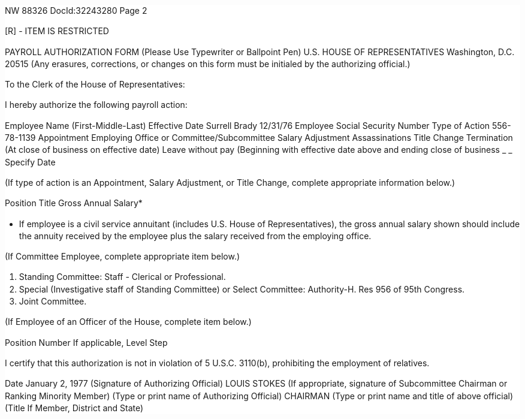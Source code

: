 NW 88326
DocId:32243280 Page 2

[R] - ITEM IS RESTRICTED

PAYROLL AUTHORIZATION FORM
(Please Use Typewriter
or Ballpoint Pen)
U.S. HOUSE OF REPRESENTATIVES
Washington, D.C. 20515
(Any erasures, corrections, or changes on this form must be initialed by the authorizing official.)

To the Clerk of the House of Representatives:

I hereby authorize the following payroll action:

Employee Name (First-Middle-Last) Effective Date
Surrell Brady 12/31/76
Employee Social Security Number Type of Action
556-78-1139 Appointment
Employing Office or Committee/Subcommittee Salary Adjustment
Assassinations Title Change
Termination (At close of business on effective date)
Leave without pay (Beginning with effective date above and ending
close of business _ _
Specify Date

(If type of action is an Appointment, Salary Adjustment, or Title Change, complete appropriate information below.)

Position Title Gross Annual Salary*

* If employee is a civil service annuitant (includes U.S. House of Representatives), the gross annual salary shown should include the annuity received by the employee plus the salary received from the employing office.

(If Committee Employee, complete appropriate item below.)

1. Standing Committee: Staff - Clerical or Professional.
2. Special (Investigative staff of Standing Committee) or Select Committee: Authority-H. Res 956 of 95th Congress.
3. Joint Committee.

(If Employee of an Officer of the House, complete item below.)

Position Number If applicable, Level Step

I certify that this authorization is not in violation of 5 U.S.C. 3110(b), prohibiting the employment of relatives.

Date January 2, 1977
(Signature of Authorizing Official)
LOUIS STOKES
(If appropriate, signature of Subcommittee Chairman or Ranking Minority Member) (Type or print name of Authorizing Official)
CHAIRMAN
(Type or print name and title of above official) (Title If Member, District and State)

